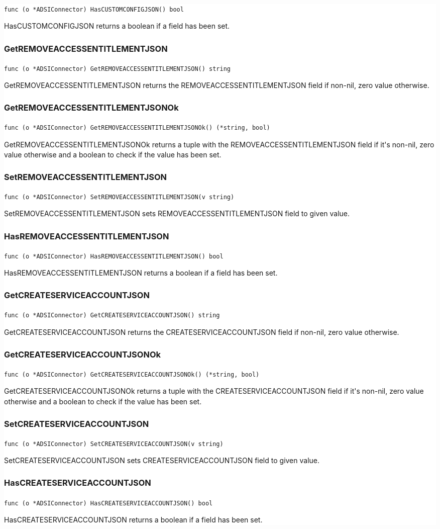 `func (o *ADSIConnector) HasCUSTOMCONFIGJSON() bool`

HasCUSTOMCONFIGJSON returns a boolean if a field has been set.

### GetREMOVEACCESSENTITLEMENTJSON

`func (o *ADSIConnector) GetREMOVEACCESSENTITLEMENTJSON() string`

GetREMOVEACCESSENTITLEMENTJSON returns the REMOVEACCESSENTITLEMENTJSON field if non-nil, zero value otherwise.

### GetREMOVEACCESSENTITLEMENTJSONOk

`func (o *ADSIConnector) GetREMOVEACCESSENTITLEMENTJSONOk() (*string, bool)`

GetREMOVEACCESSENTITLEMENTJSONOk returns a tuple with the REMOVEACCESSENTITLEMENTJSON field if it's non-nil, zero value otherwise
and a boolean to check if the value has been set.

### SetREMOVEACCESSENTITLEMENTJSON

`func (o *ADSIConnector) SetREMOVEACCESSENTITLEMENTJSON(v string)`

SetREMOVEACCESSENTITLEMENTJSON sets REMOVEACCESSENTITLEMENTJSON field to given value.

### HasREMOVEACCESSENTITLEMENTJSON

`func (o *ADSIConnector) HasREMOVEACCESSENTITLEMENTJSON() bool`

HasREMOVEACCESSENTITLEMENTJSON returns a boolean if a field has been set.

### GetCREATESERVICEACCOUNTJSON

`func (o *ADSIConnector) GetCREATESERVICEACCOUNTJSON() string`

GetCREATESERVICEACCOUNTJSON returns the CREATESERVICEACCOUNTJSON field if non-nil, zero value otherwise.

### GetCREATESERVICEACCOUNTJSONOk

`func (o *ADSIConnector) GetCREATESERVICEACCOUNTJSONOk() (*string, bool)`

GetCREATESERVICEACCOUNTJSONOk returns a tuple with the CREATESERVICEACCOUNTJSON field if it's non-nil, zero value otherwise
and a boolean to check if the value has been set.

### SetCREATESERVICEACCOUNTJSON

`func (o *ADSIConnector) SetCREATESERVICEACCOUNTJSON(v string)`

SetCREATESERVICEACCOUNTJSON sets CREATESERVICEACCOUNTJSON field to given value.

### HasCREATESERVICEACCOUNTJSON

`func (o *ADSIConnector) HasCREATESERVICEACCOUNTJSON() bool`

HasCREATESERVICEACCOUNTJSON returns a boolean if a field has been set.
